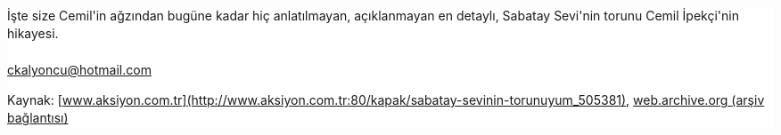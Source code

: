  İşte size Cemil'in ağzından bugüne kadar hiç anlatılmayan, açıklanmayan en detaylı, Sabatay Sevi'nin torunu Cemil İpekçi'nin hikayesi.
 <br/>
 <br/>
 ckalyoncu@hotmail.com
 <br/>
</div>


Kaynak: [www.aksiyon.com.tr](http://www.aksiyon.com.tr:80/kapak/sabatay-sevinin-torunuyum_505381), [web.archive.org (arşiv bağlantısı)](http://web.archive.org/web/20150704002821/http://www.aksiyon.com.tr:80/kapak/sabatay-sevinin-torunuyum_505381)

